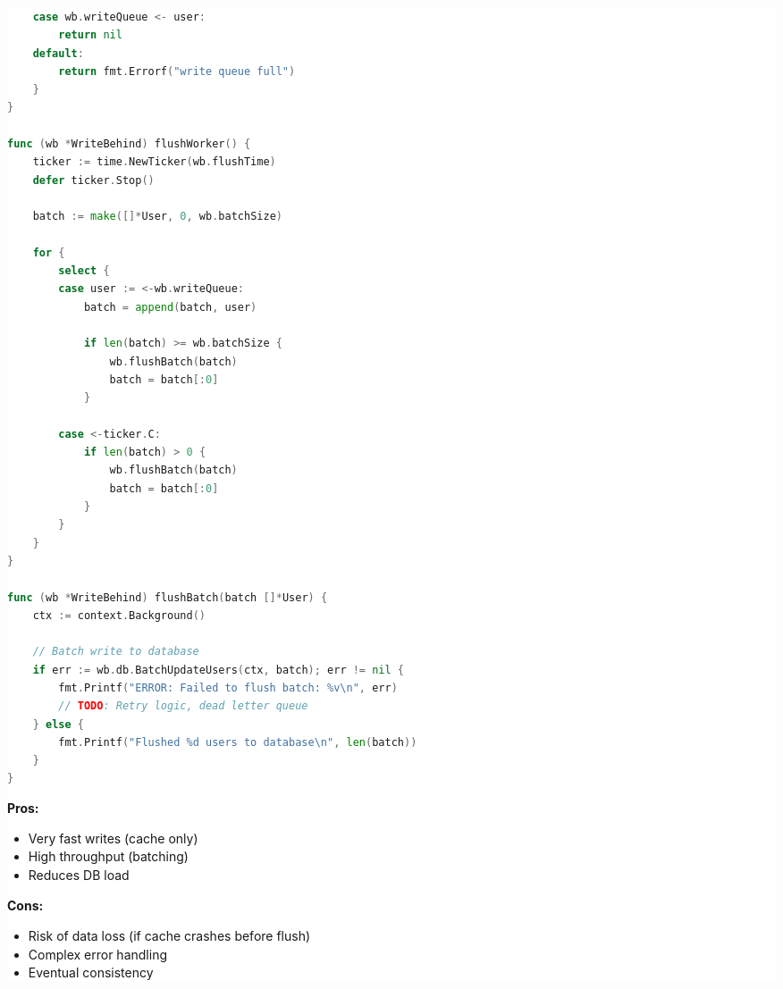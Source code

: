 ```go
    case wb.writeQueue <- user:
        return nil
    default:
        return fmt.Errorf("write queue full")
    }
}

func (wb *WriteBehind) flushWorker() {
    ticker := time.NewTicker(wb.flushTime)
    defer ticker.Stop()
    
    batch := make([]*User, 0, wb.batchSize)
    
    for {
        select {
        case user := <-wb.writeQueue:
            batch = append(batch, user)
            
            if len(batch) >= wb.batchSize {
                wb.flushBatch(batch)
                batch = batch[:0]
            }
            
        case <-ticker.C:
            if len(batch) > 0 {
                wb.flushBatch(batch)
                batch = batch[:0]
            }
        }
    }
}

func (wb *WriteBehind) flushBatch(batch []*User) {
    ctx := context.Background()
    
    // Batch write to database
    if err := wb.db.BatchUpdateUsers(ctx, batch); err != nil {
        fmt.Printf("ERROR: Failed to flush batch: %v\n", err)
        // TODO: Retry logic, dead letter queue
    } else {
        fmt.Printf("Flushed %d users to database\n", len(batch))
    }
}
```

**Pros:**
- Very fast writes (cache only)
- High throughput (batching)
- Reduces DB load

**Cons:**
- Risk of data loss (if cache crashes before flush)
- Complex error handling
- Eventual consistency
